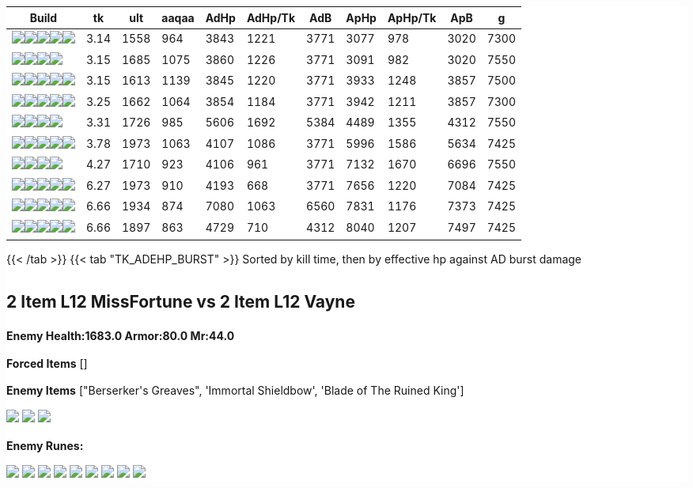 



 Build |tk|ult|aaqaa|AdHp|AdHp/Tk|AdB|ApHp|ApHp/Tk|ApB|g
-|-|-|-|-|-|-|-|-|-|-
![](/item/6672.png)![](/item/3115.png)![](/item/1001.png)![](/item/1055.png)![](/item/1036.png)|3.14|1558|964|3843|1221|3771|3077|978|3020|7300
![](/item/6672.png)![](/item/3087.png)![](/item/1055.png)![](/item/3006.png)|3.15|1685|1075|3860|1226|3771|3091|982|3020|7550
![](/item/3091.png)![](/item/3124.png)![](/item/1001.png)![](/item/1055.png)![](/item/1036.png)|3.15|1613|1139|3845|1220|3771|3933|1248|3857|7500
![](/item/6672.png)![](/item/3091.png)![](/item/1001.png)![](/item/1055.png)![](/item/1036.png)|3.25|1662|1064|3854|1184|3771|3942|1211|3857|7300
![](/item/6672.png)![](/item/6673.png)![](/item/1055.png)![](/item/3006.png)|3.31|1726|985|5606|1692|5384|4489|1355|4312|7550
![](/item/6672.png)![](/item/3156.png)![](/item/1001.png)![](/item/1055.png)![](/item/1037.png)|3.78|1973|1063|4107|1086|3771|5996|1586|5634|7425
![](/item/3156.png)![](/item/3091.png)![](/item/1055.png)![](/item/3006.png)|4.27|1710|923|4106|961|3771|7132|1670|6696|7550
![](/item/3156.png)![](/item/3139.png)![](/item/1001.png)![](/item/1055.png)![](/item/1037.png)|6.27|1973|910|4193|668|3771|7656|1220|7084|7425
![](/item/3156.png)![](/item/3026.png)![](/item/1001.png)![](/item/1055.png)![](/item/1037.png)|6.66|1934|874|7080|1063|6560|7831|1176|7373|7425
![](/item/3156.png)![](/item/6035.png)![](/item/1001.png)![](/item/1055.png)![](/item/1037.png)|6.66|1897|863|4729|710|4312|8040|1207|7497|7425
{{< /tab >}}
{{< tab "TK_ADEHP_BURST" >}}
Sorted by kill time, then by effective hp against AD burst damage
## 2 Item L12 MissFortune vs 2 Item L12 Vayne

**Enemy Health:1683.0 Armor:80.0 Mr:44.0**


**Forced Items** []








**Enemy Items** ["Berserker's Greaves", 'Immortal Shieldbow', 'Blade of The Ruined King']





![](/item/3006.png)
![](/item/6673.png)
![](/item/3153.png)



**Enemy Runes:**





![](/Styles/Precision/LethalTempo/LethalTempo.png)
![](/Styles/Precision/Overheal.png)
![](/Styles/Precision/LegendAlacrity/LegendAlacrity.png)
![](/Styles/Precision/CutDown/CutDown.png)
![](/Styles/Resolve/BonePlating/BonePlating.png)
![](/Styles/Sorcery/Unflinching/Unflinching.png)
![](/StatMods/StatModsAttackSpeedIcon.png)
![](/StatMods/StatModsAdaptiveForceIcon.png)
![](/StatMods/StatModsArmorIcon.png)
